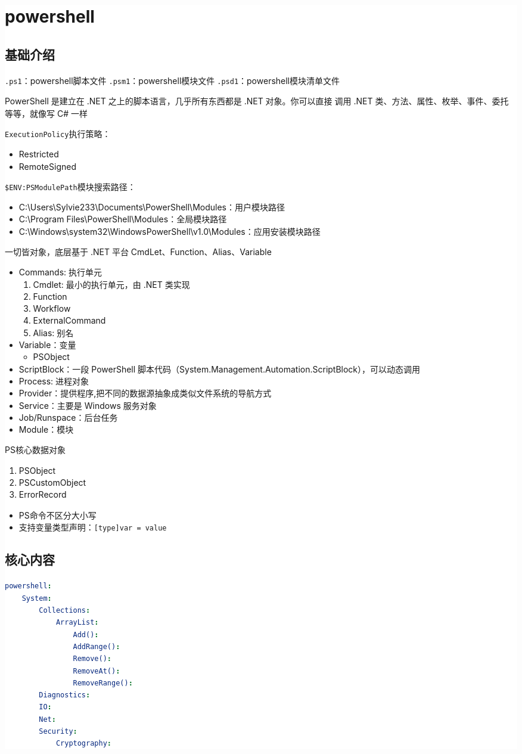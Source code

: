 # powershell

## 基础介绍

`.ps1`：powershell脚本文件
`.psm1`：powershell模块文件
`.psd1`：powershell模块清单文件


PowerShell 是建立在 .NET 之上的脚本语言，几乎所有东西都是 .NET 对象。你可以直接 调用 .NET 类、方法、属性、枚举、事件、委托 等等，就像写 C# 一样


`ExecutionPolicy`执行策略：
- Restricted
- RemoteSigned

`$ENV:PSModulePath`模块搜索路径：
- C:\Users\Sylvie233\Documents\PowerShell\Modules：用户模块路径
- C:\Program Files\PowerShell\Modules：全局模块路径
- C:\Windows\system32\WindowsPowerShell\v1.0\Modules：应用安装模块路径


一切皆对象，底层基于 .NET 平台
CmdLet、Function、Alias、Variable
- Commands: 执行单元
    1. Cmdlet: 最小的执行单元，由 .NET 类实现
    2. Function
    3. Workflow
    4. ExternalCommand
    5. Alias: 别名
- Variable：变量
    - PSObject
- ScriptBlock：一段 PowerShell 脚本代码（System.Management.Automation.ScriptBlock），可以动态调用
- Process: 进程对象
- Provider：提供程序,把不同的数据源抽象成类似文件系统的导航方式
- Service：主要是 Windows 服务对象
- Job/Runspace：后台任务
- Module：模块


PS核心数据对象
1. PSObject
2. PSCustomObject
3. ErrorRecord



- PS命令不区分大小写
- 支持变量类型声明：`[type]var = value`



## 核心内容
```yaml
powershell:
    System:
        Collections:
            ArrayList:
                Add():
                AddRange():
                Remove():
                RemoveAt():
                RemoveRange():
        Diagnostics:
        IO:
        Net:
        Security:
            Cryptography:
```